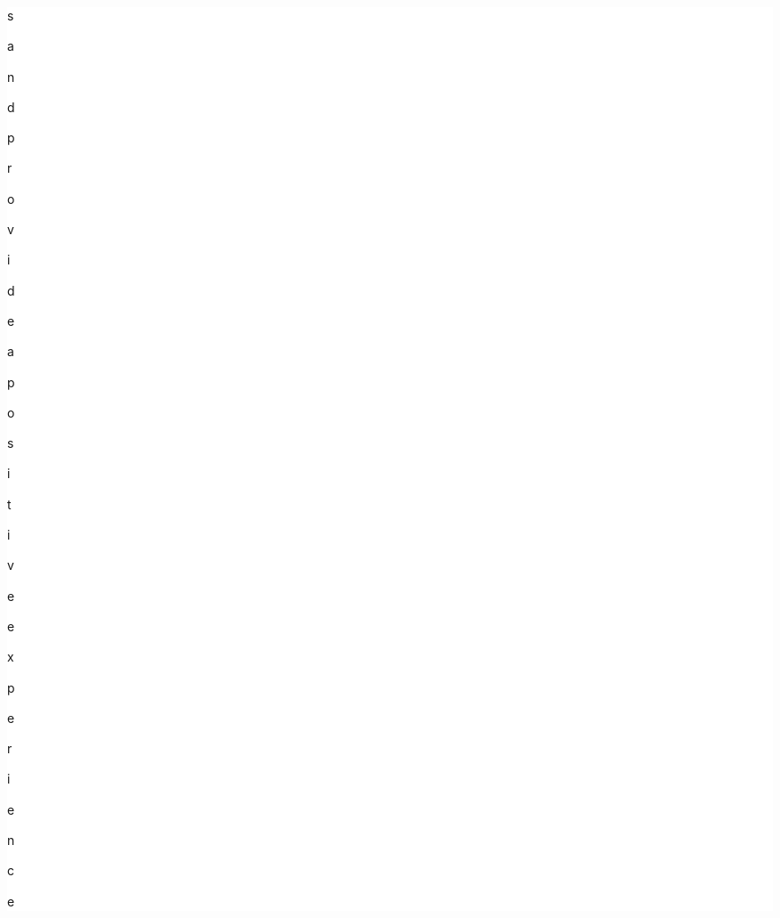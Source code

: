 s

 

a

n

d

 

p

r

o

v

i

d

e

 

a

 

p

o

s

i

t

i

v

e

 

e

x

p

e

r

i

e

n

c

e
